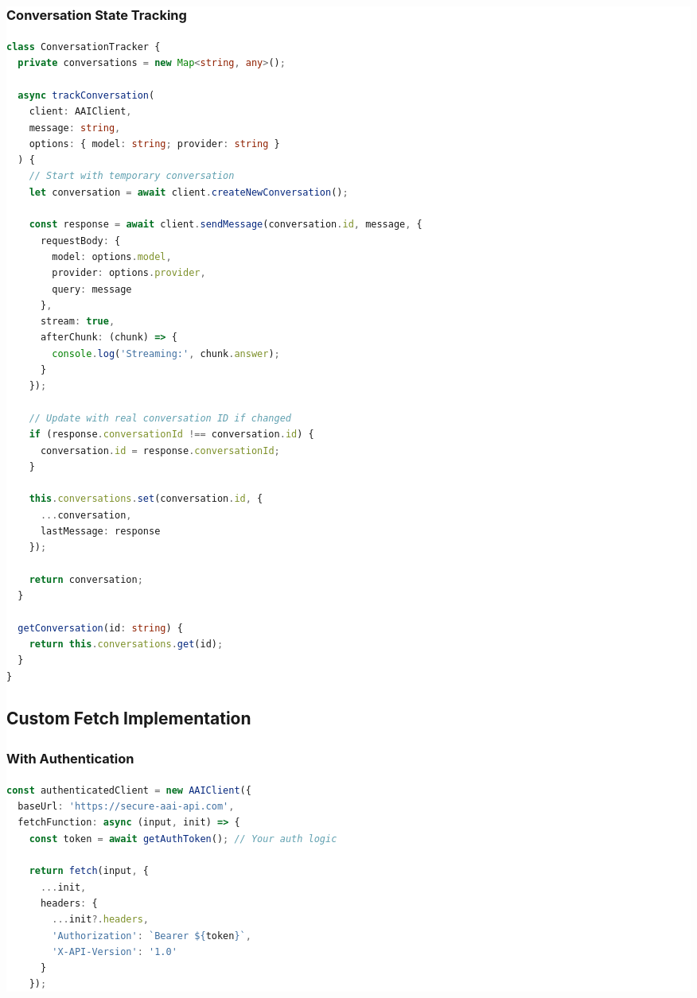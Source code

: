 ### Conversation State Tracking

```typescript
class ConversationTracker {
  private conversations = new Map<string, any>();
  
  async trackConversation(
    client: AAIClient,
    message: string,
    options: { model: string; provider: string }
  ) {
    // Start with temporary conversation
    let conversation = await client.createNewConversation();
    
    const response = await client.sendMessage(conversation.id, message, {
      requestBody: {
        model: options.model,
        provider: options.provider,
        query: message
      },
      stream: true,
      afterChunk: (chunk) => {
        console.log('Streaming:', chunk.answer);
      }
    });
    
    // Update with real conversation ID if changed
    if (response.conversationId !== conversation.id) {
      conversation.id = response.conversationId;
    }
    
    this.conversations.set(conversation.id, {
      ...conversation,
      lastMessage: response
    });
    
    return conversation;
  }
  
  getConversation(id: string) {
    return this.conversations.get(id);
  }
}
```

## Custom Fetch Implementation

### With Authentication

```typescript
const authenticatedClient = new AAIClient({
  baseUrl: 'https://secure-aai-api.com',
  fetchFunction: async (input, init) => {
    const token = await getAuthToken(); // Your auth logic
    
    return fetch(input, {
      ...init,
      headers: {
        ...init?.headers,
        'Authorization': `Bearer ${token}`,
        'X-API-Version': '1.0'
      }
    });
```